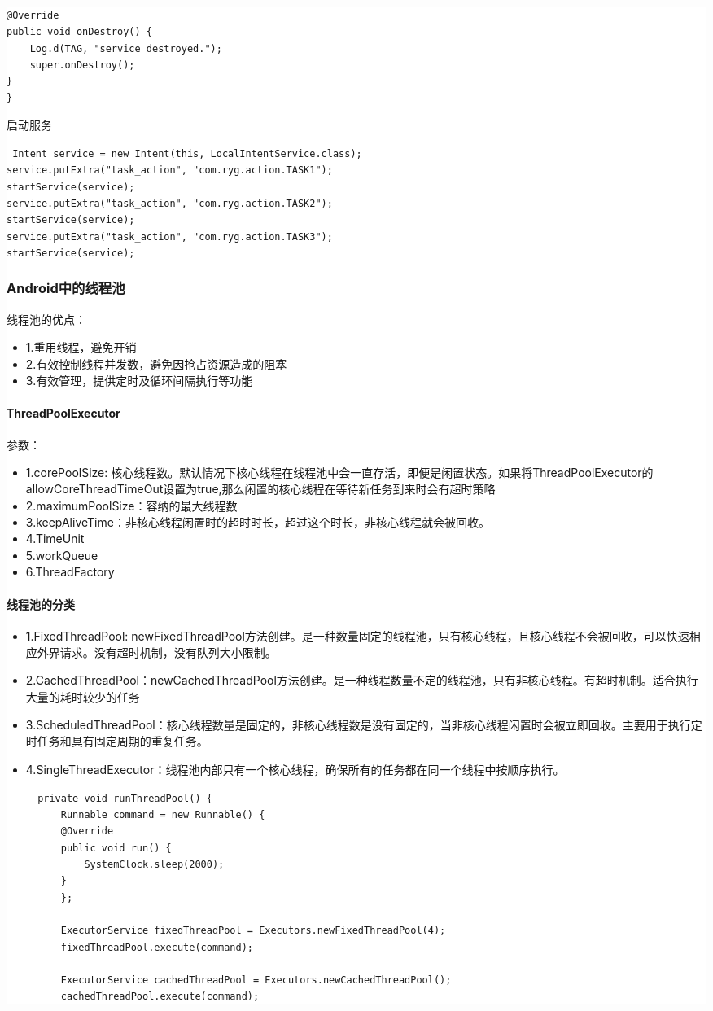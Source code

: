     @Override
    public void onDestroy() {
        Log.d(TAG, "service destroyed.");
        super.onDestroy();
    }
	}
	
启动服务
	 
	 Intent service = new Intent(this, LocalIntentService.class);
    service.putExtra("task_action", "com.ryg.action.TASK1");
    startService(service);
    service.putExtra("task_action", "com.ryg.action.TASK2");
    startService(service);
    service.putExtra("task_action", "com.ryg.action.TASK3");
    startService(service);
    
### Android中的线程池
线程池的优点：
	
* 1.重用线程，避免开销
* 2.有效控制线程并发数，避免因抢占资源造成的阻塞
* 3.有效管理，提供定时及循环间隔执行等功能

#### ThreadPoolExecutor
参数：

* 1.corePoolSize: 核心线程数。默认情况下核心线程在线程池中会一直存活，即便是闲置状态。如果将ThreadPoolExecutor的allowCoreThreadTimeOut设置为true,那么闲置的核心线程在等待新任务到来时会有超时策略
* 2.maximumPoolSize：容纳的最大线程数
* 3.keepAliveTime：非核心线程闲置时的超时时长，超过这个时长，非核心线程就会被回收。
* 4.TimeUnit
* 5.workQueue
* 6.ThreadFactory

#### 线程池的分类
* 1.FixedThreadPool: newFixedThreadPool方法创建。是一种数量固定的线程池，只有核心线程，且核心线程不会被回收，可以快速相应外界请求。没有超时机制，没有队列大小限制。
* 2.CachedThreadPool：newCachedThreadPool方法创建。是一种线程数量不定的线程池，只有非核心线程。有超时机制。适合执行大量的耗时较少的任务     
* 3.ScheduledThreadPool：核心线程数量是固定的，非核心线程数是没有固定的，当非核心线程闲置时会被立即回收。主要用于执行定时任务和具有固定周期的重复任务。
* 4.SingleThreadExecutor：线程池内部只有一个核心线程，确保所有的任务都在同一个线程中按顺序执行。

	
		private void runThreadPool() {
        	Runnable command = new Runnable() {
            @Override
            public void run() {
                SystemClock.sleep(2000);
            }
        	};

        	ExecutorService fixedThreadPool = Executors.newFixedThreadPool(4);
        	fixedThreadPool.execute(command);
        
        	ExecutorService cachedThreadPool = Executors.newCachedThreadPool();
        	cachedThreadPool.execute(command);
        